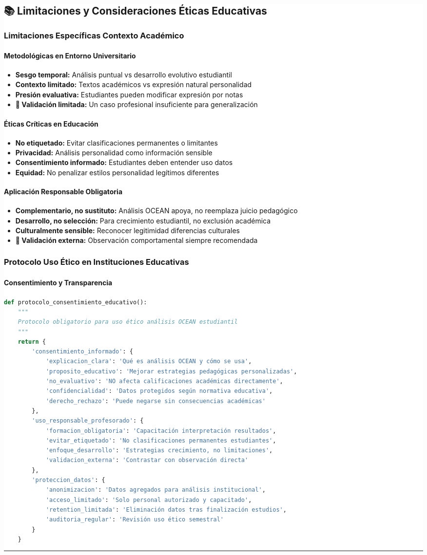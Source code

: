 
## 📚 **Limitaciones y Consideraciones Éticas Educativas**

### **Limitaciones Específicas Contexto Académico**

#### **Metodológicas en Entorno Universitario**
- **Sesgo temporal:** Análisis puntual vs desarrollo evolutivo estudiantil
- **Contexto limitado:** Textos académicos vs expresión natural personalidad
- **Presión evaluativa:** Estudiantes pueden modificar expresión por notas
- **🏢 Validación limitada:** Un caso profesional insuficiente para generalización

#### **Éticas Críticas en Educación**
- **No etiquetado:** Evitar clasificaciones permanentes o limitantes
- **Privacidad:** Análisis personalidad como información sensible
- **Consentimiento informado:** Estudiantes deben entender uso datos
- **Equidad:** No penalizar estilos personalidad legítimos diferentes

#### **Aplicación Responsable Obligatoria**
- **Complementario, no sustituto:** Análisis OCEAN apoya, no reemplaza juicio pedagógico
- **Desarrollo, no selección:** Para crecimiento estudiantil, no exclusión académica
- **Culturalmente sensible:** Reconocer legitimidad diferencias culturales
- **🏢 Validación externa:** Observación comportamental siempre recomendada

### **Protocolo Uso Ético en Instituciones Educativas**

#### **Consentimiento y Transparencia**
```python
def protocolo_consentimiento_educativo():
    """
    Protocolo obligatorio para uso ético análisis OCEAN estudiantil
    """
    return {
        'consentimiento_informado': {
            'explicacion_clara': 'Qué es análisis OCEAN y cómo se usa',
            'proposito_educativo': 'Mejorar estrategias pedagógicas personalizadas',
            'no_evaluativo': 'NO afecta calificaciones académicas directamente',
            'confidencialidad': 'Datos protegidos según normativa educativa',
            'derecho_rechazo': 'Puede negarse sin consecuencias académicas'
        },
        'uso_responsable_profesorado': {
            'formacion_obligatoria': 'Capacitación interpretación resultados',
            'evitar_etiquetado': 'No clasificaciones permanentes estudiantes',
            'enfoque_desarrollo': 'Estrategias crecimiento, no limitaciones',
            'validacion_externa': 'Contrastar con observación directa'
        },
        'proteccion_datos': {
            'anonimizacion': 'Datos agregados para análisis institucional',
            'acceso_limitado': 'Solo personal autorizado y capacitado',
            'retention_limitada': 'Eliminación datos tras finalización estudios',
            'auditoria_regular': 'Revisión uso ético semestral'
        }
    }
```

---